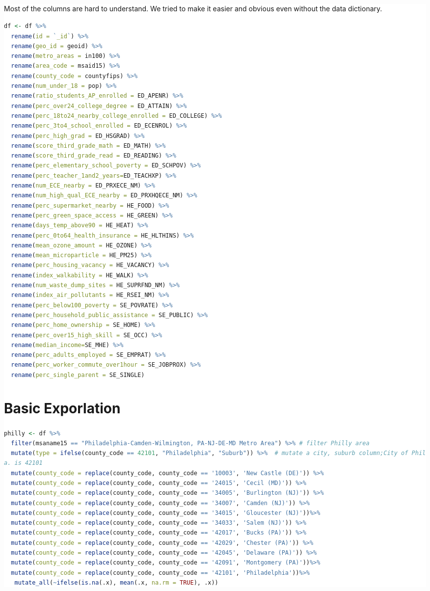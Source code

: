 Most of the columns are hard to understand. We tried to make it easier
and obvious even without the data dictionary.

``` r
df <- df %>% 
  rename(id = `_id`) %>% 
  rename(geo_id = geoid) %>% 
  rename(metro_areas = in100) %>%
  rename(area_code = msaid15) %>% 
  rename(county_code = countyfips) %>%
  rename(num_under_18 = pop) %>% 
  rename(ratio_students_AP_enrolled = ED_APENR) %>%
  rename(perc_over24_college_degree = ED_ATTAIN) %>%
  rename(perc_18to24_nearby_college_enrolled = ED_COLLEGE) %>%
  rename(perc_3to4_school_enrolled = ED_ECENROL) %>%
  rename(perc_high_grad = ED_HSGRAD) %>%
  rename(score_third_grade_math = ED_MATH) %>%
  rename(score_third_grade_read = ED_READING) %>%
  rename(perc_elementary_school_poverty = ED_SCHPOV) %>% 
  rename(perc_teacher_1and2_years=ED_TEACHXP) %>% 
  rename(num_ECE_nearby = ED_PRXECE_NM) %>% 
  rename(num_high_qual_ECE_nearby = ED_PRXHQECE_NM) %>% 
  rename(perc_supermarket_nearby = HE_FOOD) %>% 
  rename(perc_green_space_access = HE_GREEN) %>%
  rename(days_temp_above90 = HE_HEAT) %>%
  rename(perc_0to64_health_insurance = HE_HLTHINS) %>%
  rename(mean_ozone_amount = HE_OZONE) %>%
  rename(mean_microparticle = HE_PM25) %>%
  rename(perc_housing_vacancy = HE_VACANCY) %>%
  rename(index_walkability = HE_WALK) %>% 
  rename(num_waste_dump_sites = HE_SUPRFND_NM) %>%
  rename(index_air_pollutants = HE_RSEI_NM) %>%
  rename(perc_below100_poverty = SE_POVRATE) %>%
  rename(perc_household_public_assistance = SE_PUBLIC) %>%
  rename(perc_home_ownership = SE_HOME) %>%
  rename(perc_over15_high_skill = SE_OCC) %>%
  rename(median_income=SE_MHE) %>%
  rename(perc_adults_employed = SE_EMPRAT) %>%
  rename(perc_worker_commute_over1hour = SE_JOBPROX) %>%
  rename(perc_single_parent = SE_SINGLE)
```

# Basic Exporlation

``` r
philly <- df %>% 
  filter(msaname15 == "Philadelphia-Camden-Wilmington, PA-NJ-DE-MD Metro Area") %>% # filter Philly area
  mutate(type = ifelse(county_code == 42101, "Philadelphia", "Suburb")) %>%  # mutate a city, suburb column;City of Phila. is 42101
  mutate(county_code = replace(county_code, county_code == '10003', 'New Castle (DE)')) %>%
  mutate(county_code = replace(county_code, county_code == '24015', 'Cecil (MD)')) %>%
  mutate(county_code = replace(county_code, county_code == '34005', 'Burlington (NJ)')) %>%
  mutate(county_code = replace(county_code, county_code == '34007', 'Camden (NJ)')) %>%
  mutate(county_code = replace(county_code, county_code == '34015', 'Gloucester (NJ)'))%>%
  mutate(county_code = replace(county_code, county_code == '34033', 'Salem (NJ)')) %>%
  mutate(county_code = replace(county_code, county_code == '42017', 'Bucks (PA)')) %>%
  mutate(county_code = replace(county_code, county_code == '42029', 'Chester (PA)')) %>%
  mutate(county_code = replace(county_code, county_code == '42045', 'Delaware (PA)')) %>%
  mutate(county_code = replace(county_code, county_code == '42091', 'Montgomery (PA)'))%>%
  mutate(county_code = replace(county_code, county_code == '42101', 'Philadelphia'))%>%
   mutate_all(~ifelse(is.na(.x), mean(.x, na.rm = TRUE), .x))

```